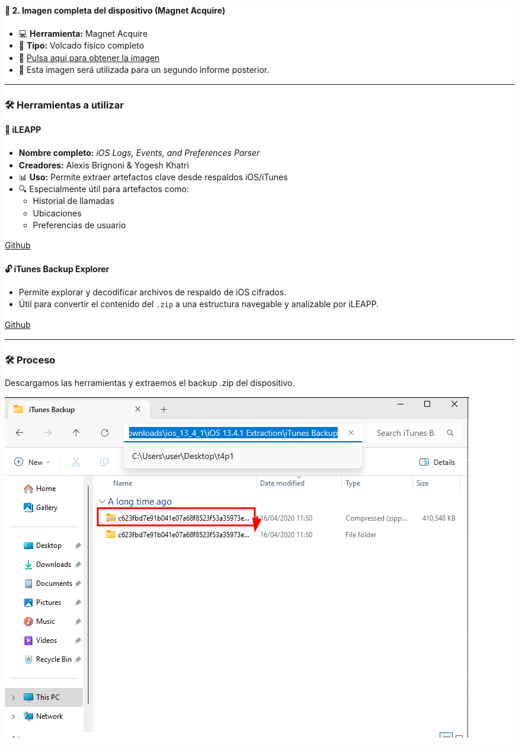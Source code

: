 #### 💾 2. Imagen completa del dispositivo (Magnet Acquire)  
- 💻 **Herramienta:** Magnet Acquire  
- 🧍 **Tipo:** Volcado físico completo  
- 📁 [Pulsa aquí para obtener la imagen](#)  
- 📄 Esta imagen será utilizada para un segundo informe posterior.

---

### 🛠️ Herramientas a utilizar

#### 🧩 iLEAPP  
- **Nombre completo:** *iOS Logs, Events, and Preferences Parser*  
- **Creadores:** Alexis Brignoni & Yogesh Khatri  
- 📊 **Uso:** Permite extraer artefactos clave desde respaldos iOS/iTunes  
- 🔍 Especialmente útil para artefactos como:
  - Historial de llamadas
  - Ubicaciones
  - Preferencias de usuario

[Github](https://github.com/abrignoni/iLEAPP)

#### 🔓 iTunes Backup Explorer  
- Permite explorar y decodificar archivos de respaldo de iOS cifrados.
- Útil para convertir el contenido del `.zip` a una estructura navegable y analizable por iLEAPP.

[Github](https://github.com/MaxiHuHe04/iTunes-Backup-Explorer)

---

### 🛠️ Proceso

Descargamos las herramientas y extraemos el backup .zip del dispositivo.

![alt text](/assets/img/posts/analisis-android-ios-postmortem/image-33.png)
